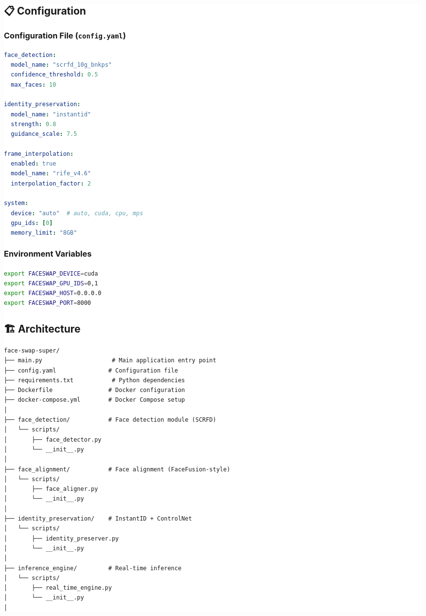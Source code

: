 ## 📋 Configuration

### Configuration File (`config.yaml`)
```yaml
face_detection:
  model_name: "scrfd_10g_bnkps"
  confidence_threshold: 0.5
  max_faces: 10

identity_preservation:
  model_name: "instantid"
  strength: 0.8
  guidance_scale: 7.5

frame_interpolation:
  enabled: true
  model_name: "rife_v4.6"
  interpolation_factor: 2

system:
  device: "auto"  # auto, cuda, cpu, mps
  gpu_ids: [0]
  memory_limit: "8GB"
```

### Environment Variables
```bash
export FACESWAP_DEVICE=cuda
export FACESWAP_GPU_IDS=0,1
export FACESWAP_HOST=0.0.0.0
export FACESWAP_PORT=8000
```

## 🏗️ Architecture

```
face-swap-super/
├── main.py                    # Main application entry point
├── config.yaml               # Configuration file
├── requirements.txt           # Python dependencies
├── Dockerfile                # Docker configuration
├── docker-compose.yml        # Docker Compose setup
│
├── face_detection/           # Face detection module (SCRFD)
│   └── scripts/
│       ├── face_detector.py
│       └── __init__.py
│
├── face_alignment/           # Face alignment (FaceFusion-style)
│   └── scripts/
│       ├── face_aligner.py
│       └── __init__.py
│
├── identity_preservation/    # InstantID + ControlNet
│   └── scripts/
│       ├── identity_preserver.py
│       └── __init__.py
│
├── inference_engine/         # Real-time inference
│   └── scripts/
│       ├── real_time_engine.py
│       └── __init__.py
│
```